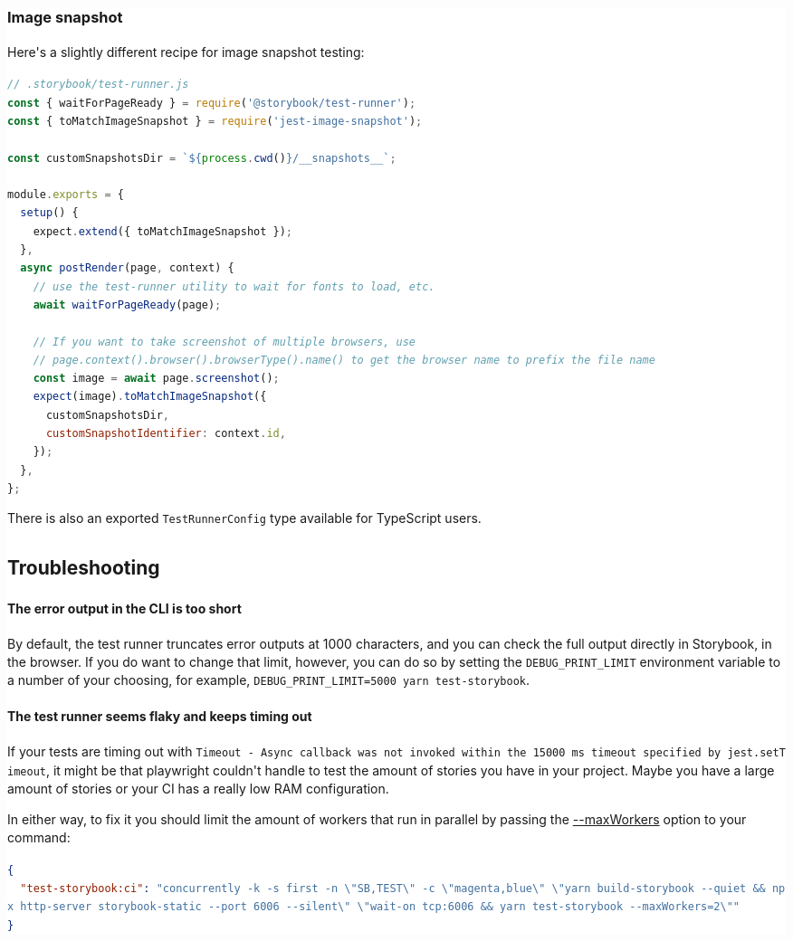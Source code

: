 ### Image snapshot

Here's a slightly different recipe for image snapshot testing:

```js
// .storybook/test-runner.js
const { waitForPageReady } = require('@storybook/test-runner');
const { toMatchImageSnapshot } = require('jest-image-snapshot');

const customSnapshotsDir = `${process.cwd()}/__snapshots__`;

module.exports = {
  setup() {
    expect.extend({ toMatchImageSnapshot });
  },
  async postRender(page, context) {
    // use the test-runner utility to wait for fonts to load, etc.
    await waitForPageReady(page);

    // If you want to take screenshot of multiple browsers, use
    // page.context().browser().browserType().name() to get the browser name to prefix the file name
    const image = await page.screenshot();
    expect(image).toMatchImageSnapshot({
      customSnapshotsDir,
      customSnapshotIdentifier: context.id,
    });
  },
};
```

There is also an exported `TestRunnerConfig` type available for TypeScript users.

## Troubleshooting

#### The error output in the CLI is too short

By default, the test runner truncates error outputs at 1000 characters, and you can check the full output directly in Storybook, in the browser. If you do want to change that limit, however, you can do so by setting the `DEBUG_PRINT_LIMIT` environment variable to a number of your choosing, for example, `DEBUG_PRINT_LIMIT=5000 yarn test-storybook`.

#### The test runner seems flaky and keeps timing out

If your tests are timing out with `Timeout - Async callback was not invoked within the 15000 ms timeout specified by jest.setTimeout`, it might be that playwright couldn't handle to test the amount of stories you have in your project. Maybe you have a large amount of stories or your CI has a really low RAM configuration.

In either way, to fix it you should limit the amount of workers that run in parallel by passing the [--maxWorkers](https://jestjs.io/docs/cli#--maxworkersnumstring) option to your command:

```json
{
  "test-storybook:ci": "concurrently -k -s first -n \"SB,TEST\" -c \"magenta,blue\" \"yarn build-storybook --quiet && npx http-server storybook-static --port 6006 --silent\" \"wait-on tcp:6006 && yarn test-storybook --maxWorkers=2\""
}
```
